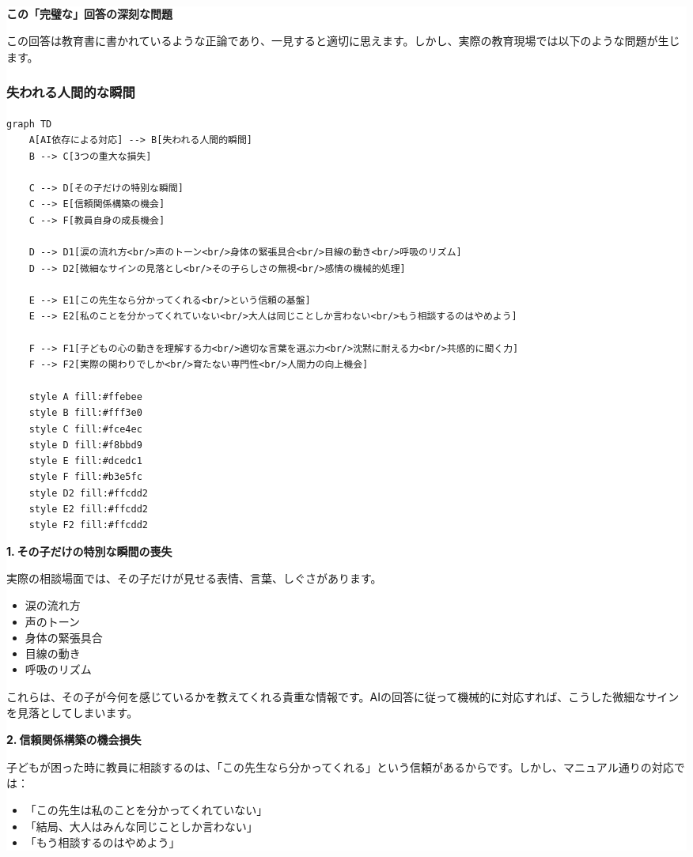 ```
```

**この「完璧な」回答の深刻な問題**

この回答は教育書に書かれているような正論であり、一見すると適切に思えます。しかし、実際の教育現場では以下のような問題が生じます。

### 失われる人間的な瞬間

```mermaid
graph TD
    A[AI依存による対応] --> B[失われる人間的瞬間]
    B --> C[3つの重大な損失]
    
    C --> D[その子だけの特別な瞬間]
    C --> E[信頼関係構築の機会]
    C --> F[教員自身の成長機会]
    
    D --> D1[涙の流れ方<br/>声のトーン<br/>身体の緊張具合<br/>目線の動き<br/>呼吸のリズム]
    D --> D2[微細なサインの見落とし<br/>その子らしさの無視<br/>感情の機械的処理]
    
    E --> E1[この先生なら分かってくれる<br/>という信頼の基盤]
    E --> E2[私のことを分かってくれていない<br/>大人は同じことしか言わない<br/>もう相談するのはやめよう]
    
    F --> F1[子どもの心の動きを理解する力<br/>適切な言葉を選ぶ力<br/>沈黙に耐える力<br/>共感的に聞く力]
    F --> F2[実際の関わりでしか<br/>育たない専門性<br/>人間力の向上機会]
    
    style A fill:#ffebee
    style B fill:#fff3e0
    style C fill:#fce4ec
    style D fill:#f8bbd9
    style E fill:#dcedc1
    style F fill:#b3e5fc
    style D2 fill:#ffcdd2
    style E2 fill:#ffcdd2
    style F2 fill:#ffcdd2
```

**1. その子だけの特別な瞬間の喪失**

実際の相談場面では、その子だけが見せる表情、言葉、しぐさがあります。

- 涙の流れ方
- 声のトーン
- 身体の緊張具合
- 目線の動き
- 呼吸のリズム

これらは、その子が今何を感じているかを教えてくれる貴重な情報です。AIの回答に従って機械的に対応すれば、こうした微細なサインを見落としてしまいます。

**2. 信頼関係構築の機会損失**

子どもが困った時に教員に相談するのは、「この先生なら分かってくれる」という信頼があるからです。しかし、マニュアル通りの対応では：

- 「この先生は私のことを分かってくれていない」
- 「結局、大人はみんな同じことしか言わない」
- 「もう相談するのはやめよう」
